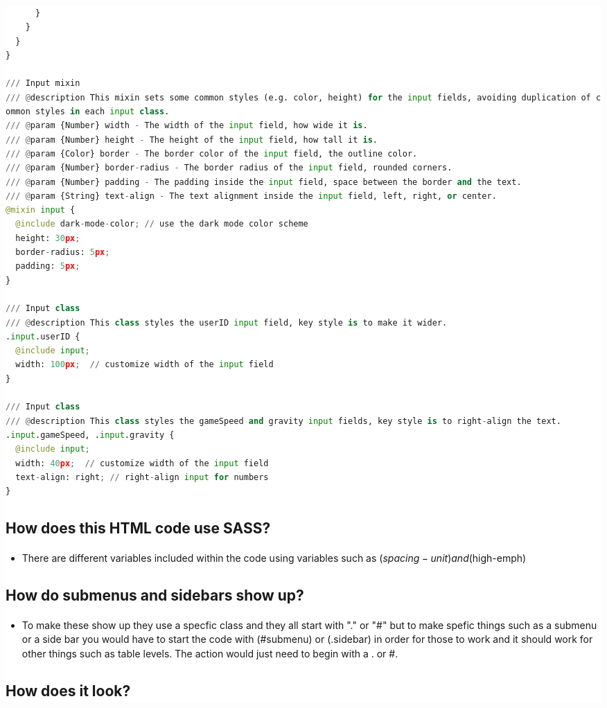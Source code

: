 ```python
      }
    }
  }
}

/// Input mixin
/// @description This mixin sets some common styles (e.g. color, height) for the input fields, avoiding duplication of common styles in each input class.
/// @param {Number} width - The width of the input field, how wide it is.
/// @param {Number} height - The height of the input field, how tall it is.
/// @param {Color} border - The border color of the input field, the outline color.
/// @param {Number} border-radius - The border radius of the input field, rounded corners.
/// @param {Number} padding - The padding inside the input field, space between the border and the text.
/// @param {String} text-align - The text alignment inside the input field, left, right, or center.
@mixin input {
  @include dark-mode-color; // use the dark mode color scheme
  height: 30px;
  border-radius: 5px;
  padding: 5px;
}

/// Input class
/// @description This class styles the userID input field, key style is to make it wider.
.input.userID {
  @include input;
  width: 100px;  // customize width of the input field
}

/// Input class
/// @description This class styles the gameSpeed and gravity input fields, key style is to right-align the text.
.input.gameSpeed, .input.gravity {
  @include input;
  width: 40px;  // customize width of the input field
  text-align: right; // right-align input for numbers
}
```

## How does this HTML code use SASS?
- There are different variables included within the code using variables such as ($spacing-unit) and ($high-emph)

## How do submenus and sidebars show up?
- To make these show up they use a specfic class and they all start with "." or "#" but to make spefic things such as a submenu or a side bar you would have to start the code with (#submenu) or (.sidebar) in order for those to work and it should work for other things such as table levels. The action would just need to begin with a . or #.

## How does it look?

